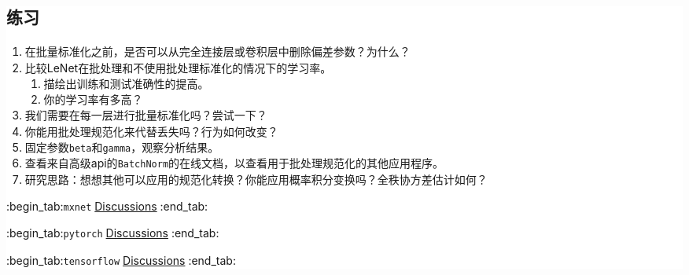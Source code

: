 ## 练习

1. 在批量标准化之前，是否可以从完全连接层或卷积层中删除偏差参数？为什么？
1. 比较LeNet在批处理和不使用批处理标准化的情况下的学习率。
    1. 描绘出训练和测试准确性的提高。
    1. 你的学习率有多高？
1. 我们需要在每一层进行批量标准化吗？尝试一下？
1. 你能用批处理规范化来代替丢失吗？行为如何改变？
1. 固定参数`beta`和`gamma`，观察分析结果。
1. 查看来自高级api的`BatchNorm`的在线文档，以查看用于批处理规范化的其他应用程序。
1. 研究思路：想想其他可以应用的规范化转换？你能应用概率积分变换吗？全秩协方差估计如何？

:begin_tab:`mxnet`
[Discussions](https://discuss.d2l.ai/t/83)
:end_tab:

:begin_tab:`pytorch`
[Discussions](https://discuss.d2l.ai/t/84)
:end_tab:

:begin_tab:`tensorflow`
[Discussions](https://discuss.d2l.ai/t/330)
:end_tab:
